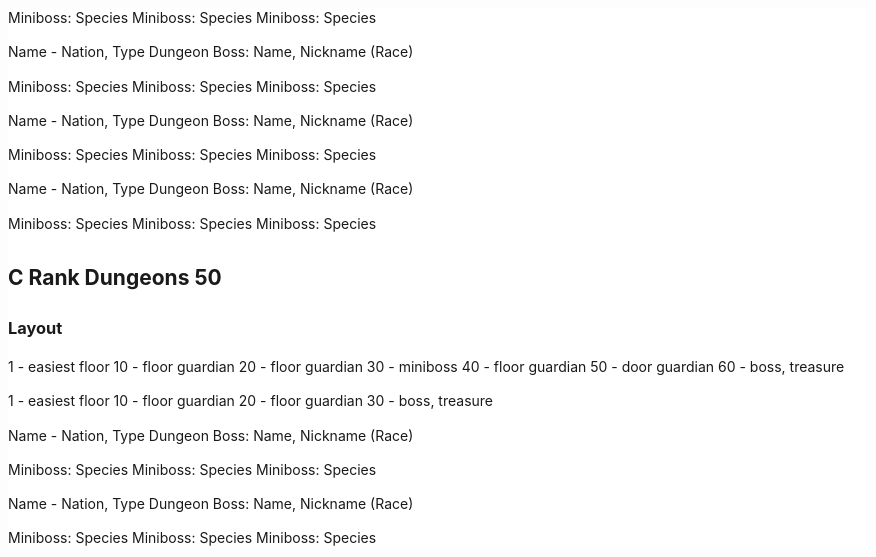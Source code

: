 Miniboss: Species
Miniboss: Species
Miniboss: Species

Name - Nation, Type Dungeon
Boss: Name, Nickname (Race)

Miniboss: Species
Miniboss: Species
Miniboss: Species

Name - Nation, Type Dungeon
Boss: Name, Nickname (Race)

Miniboss: Species
Miniboss: Species
Miniboss: Species

Name - Nation, Type Dungeon
Boss: Name, Nickname (Race)

Miniboss: Species
Miniboss: Species
Miniboss: Species

## C Rank Dungeons 50

### Layout

1 - easiest floor
10 - floor guardian
20 - floor guardian
30 - miniboss
40 - floor guardian
50 - door guardian
60 - boss, treasure

1 - easiest floor
10 - floor guardian
20 - floor guardian
30 - boss, treasure

Name - Nation, Type Dungeon
Boss: Name, Nickname (Race)

Miniboss: Species
Miniboss: Species
Miniboss: Species

Name - Nation, Type Dungeon
Boss: Name, Nickname (Race)

Miniboss: Species
Miniboss: Species
Miniboss: Species
